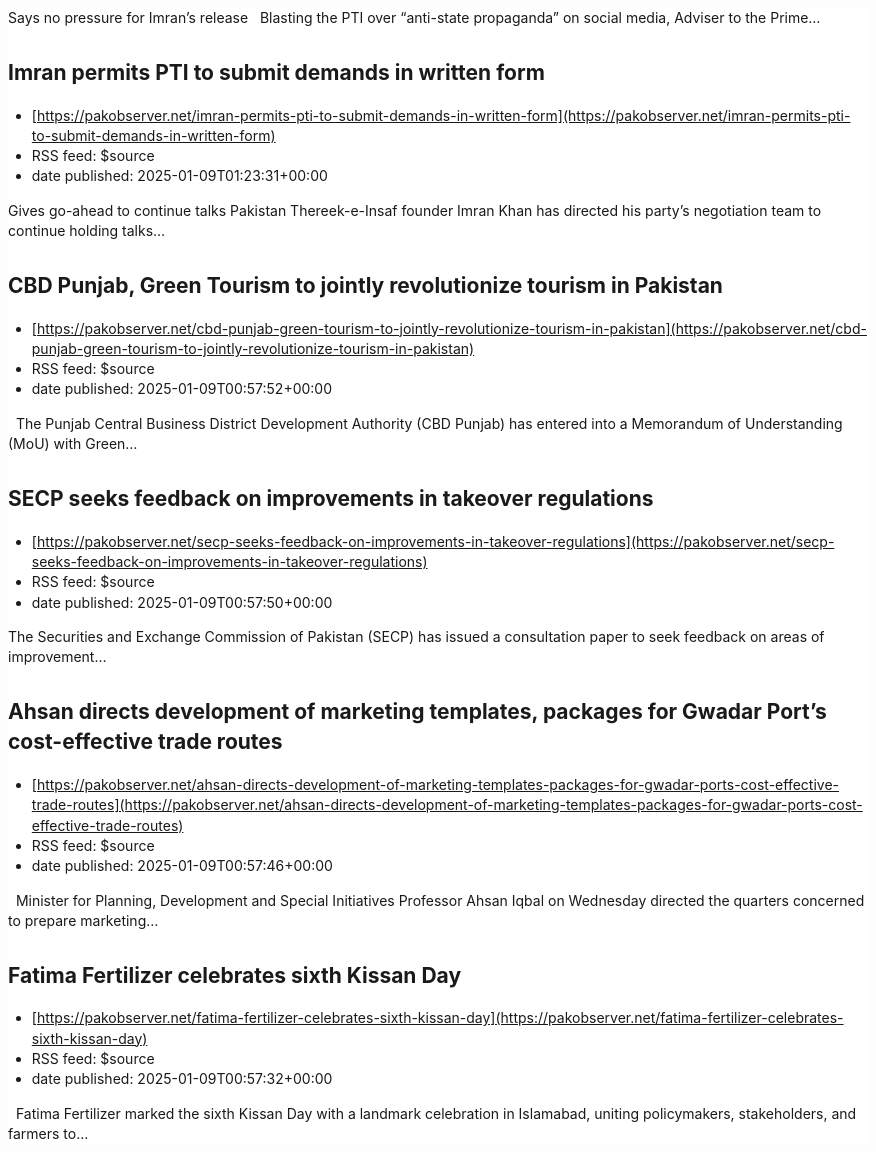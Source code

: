 Says no pressure for Imran’s release &#160; Blasting the PTI over “anti-state propaganda” on social media, Adviser to the Prime…

## Imran permits PTI to submit demands in written form
 - [https://pakobserver.net/imran-permits-pti-to-submit-demands-in-written-form](https://pakobserver.net/imran-permits-pti-to-submit-demands-in-written-form)
 - RSS feed: $source
 - date published: 2025-01-09T01:23:31+00:00

Gives go-ahead to continue talks Pakistan Thereek-e-Insaf founder Imran Khan has directed his party’s negotiation team to continue holding talks…

## CBD Punjab, Green Tourism to jointly revolutionize tourism in Pakistan
 - [https://pakobserver.net/cbd-punjab-green-tourism-to-jointly-revolutionize-tourism-in-pakistan](https://pakobserver.net/cbd-punjab-green-tourism-to-jointly-revolutionize-tourism-in-pakistan)
 - RSS feed: $source
 - date published: 2025-01-09T00:57:52+00:00

&#160; The Punjab Central Business District Development Authority (CBD Punjab) has entered into a Memorandum of Understanding (MoU) with Green…

## SECP seeks feedback on improvements in takeover regulations
 - [https://pakobserver.net/secp-seeks-feedback-on-improvements-in-takeover-regulations](https://pakobserver.net/secp-seeks-feedback-on-improvements-in-takeover-regulations)
 - RSS feed: $source
 - date published: 2025-01-09T00:57:50+00:00

The Securities and Exchange Commission of Pakistan (SECP) has issued a consultation paper to seek feedback on areas of improvement…

## Ahsan directs development of marketing templates, packages for Gwadar Port’s cost-effective trade routes
 - [https://pakobserver.net/ahsan-directs-development-of-marketing-templates-packages-for-gwadar-ports-cost-effective-trade-routes](https://pakobserver.net/ahsan-directs-development-of-marketing-templates-packages-for-gwadar-ports-cost-effective-trade-routes)
 - RSS feed: $source
 - date published: 2025-01-09T00:57:46+00:00

&#160; Minister for Planning, Development and Special Initiatives Professor Ahsan Iqbal on Wednesday directed the quarters concerned to prepare marketing…

## Fatima Fertilizer celebrates sixth Kissan Day
 - [https://pakobserver.net/fatima-fertilizer-celebrates-sixth-kissan-day](https://pakobserver.net/fatima-fertilizer-celebrates-sixth-kissan-day)
 - RSS feed: $source
 - date published: 2025-01-09T00:57:32+00:00

&#160; Fatima Fertilizer marked the sixth Kissan Day with a landmark celebration in Islamabad, uniting policymakers, stakeholders, and farmers to…
